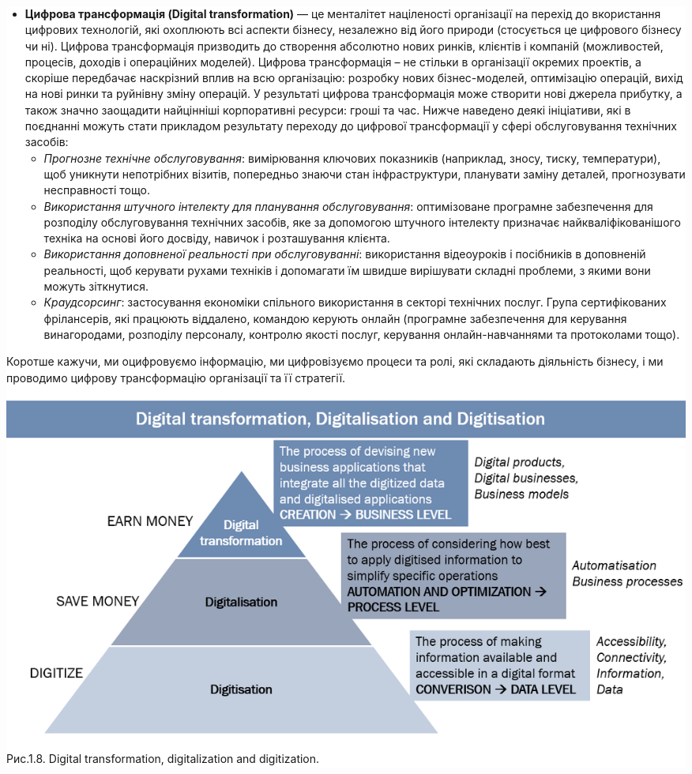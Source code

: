 - **Цифрова трансформація (Digital transformation)** — це менталітет націленості організації на перехід до вкористання цифрових технологій, які охоплюють всі аспекти бізнесу, незалежно від його природи (стосується це цифрового бізнесу чи ні). Цифрова трансформація призводить до створення абсолютно нових ринків, клієнтів і компаній (можливостей, процесів, доходів і операційних моделей). Цифрова трансформація – не стільки в організації окремих проектів, а скоріше передбачає наскрізний вплив на всю організацію: розробку нових бізнес-моделей, оптимізацію операцій, вихід на нові ринки та руйнівну зміну операцій. У результаті цифрова трансформація може створити нові джерела прибутку, а також значно заощадити найцінніші корпоративні ресурси: гроші та час. Нижче наведено деякі ініціативи, які в поєднанні можуть стати прикладом результату переходу до цифрової трансформації у сфері обслуговування технічних засобів:
  - *Прогнозне технічне обслуговування*: вимірювання ключових показників (наприклад, зносу, тиску, температури), щоб уникнути непотрібних візитів, попередньо знаючи стан інфраструктури, планувати заміну деталей, прогнозувати несправності тощо.
  - *Використання штучного інтелекту для планування обслуговування*: оптимізоване програмне забезпечення для розподілу обслуговування технічних засобів, яке за допомогою штучного інтелекту призначає найкваліфікованішого техніка на основі його досвіду, навичок і розташування клієнта.
  - *Використання доповненої реальності при обслуговуванні*: використання відеоуроків і посібників в доповненій реальності, щоб керувати рухами техніків і допомагати їм швидше вирішувати складні проблеми, з якими вони можуть зіткнутися.
  - *Краудсорсинг*: застосування економіки спільного використання в секторі технічних послуг. Група сертифікованих фрілансерів, які працюють віддалено, командою керують онлайн (програмне забезпечення для керування винагородами, розподілу персоналу, контролю якості послуг, керування онлайн-навчаннями та протоколами тощо).

Коротше кажучи, ми оцифровуємо інформацію, ми цифровізуємо процеси та ролі, які складають діяльність бізнесу, і ми проводимо цифрову трансформацію організації та її стратегії. 

![Digital transformation](media/Digitaltransformation.png)

Рис.1.8. Digital transformation, digitalization and digitization.
